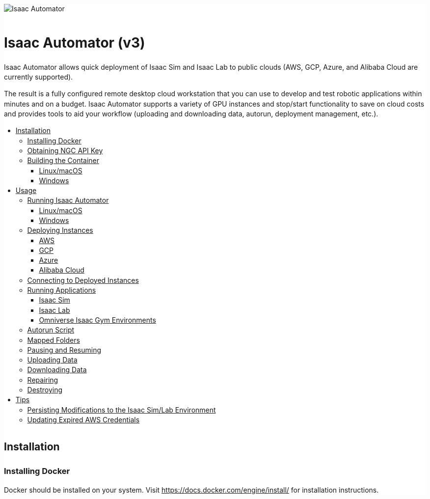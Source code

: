 ![Isaac Automator](src/banner.png)

# Isaac Automator (v3)

Isaac Automator allows quick deployment of Isaac Sim and Isaac Lab to public clouds (AWS, GCP, Azure, and Alibaba Cloud are currently supported).

The result is a fully configured remote desktop cloud workstation that you can use to develop and test robotic applications within minutes and on a budget. Isaac Automator supports a variety of GPU instances and stop/start functionality to save on cloud costs and provides tools to aid your workflow (uploading and downloading data, autorun, deployment management, etc.).

- [Installation](#installation)
  - [Installing Docker](#installing-docker)
  - [Obtaining NGC API Key](#obtaining-ngc-api-key)
  - [Building the Container](#building-the-container)
    - [Linux/macOS](#linuxmacos)
    - [Windows](#windows)
- [Usage](#usage)
  - [Running Isaac Automator](#running-isaac-automator)
    - [Linux/macOS](#linuxmacos-1)
    - [Windows](#windows-1)
  - [Deploying Instances](#deploying-instances)
    - [AWS](#aws)
    - [GCP](#gcp)
    - [Azure](#azure)
    - [Alibaba Cloud](#alibaba-cloud)
  - [Connecting to Deployed Instances](#connecting-to-deployed-instances)
  - [Running Applications](#running-applications)
    - [Isaac Sim](#isaac-sim)
    - [Isaac Lab](#isaac-lab)
    - [Omniverse Isaac Gym Environments](#omniverse-isaac-gym-environments)
  - [Autorun Script](#autorun-script)
  - [Mapped Folders](#mapped-folders)
  - [Pausing and Resuming](#pausing-and-resuming)
  - [Uploading Data](#uploading-data)
  - [Downloading Data](#downloading-data)
  - [Repairing](#repairing)
  - [Destroying](#destroying)
- [Tips](#tips)
  - [Persisting Modifications to the Isaac Sim/Lab Environment](#persisting-modifications-to-the-isaac-simlab-environment)
  - [Updating Expired AWS Credentials](#updating-expired-aws-credentials)

## Installation

### Installing Docker

Docker should be installed on your system. Visit <https://docs.docker.com/engine/install/> for installation instructions.
